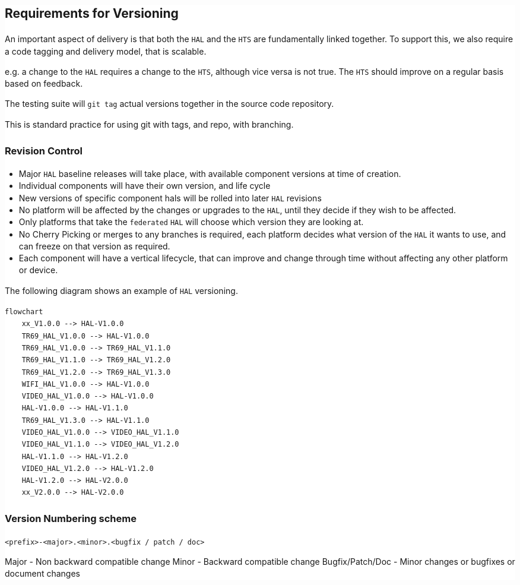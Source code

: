 ## Requirements for Versioning

An important aspect of delivery is that both the `HAL` and the `HTS` are fundamentally linked together. To support this, we also require a code tagging and delivery model, that is scalable.

e.g. a change to the `HAL` requires a change to the `HTS`, although vice versa is not true. The `HTS` should improve on a regular basis based on feedback.

The testing suite will `git tag` actual versions together in the source code repository.

This is standard practice for using git with tags, and repo, with branching.

### Revision Control

- Major `HAL` baseline releases will take place, with available component versions at time of creation.
- Individual components will have their own version, and life cycle
- New versions of specific component hals will be rolled into later `HAL` revisions
- No platform will be affected by the changes or upgrades to the `HAL`, until they decide if they wish to be affected.
- Only platforms that take the `federated` `HAL` will choose which version they are looking at.
- No Cherry Picking or merges to any branches is required, each platform decides what version of the `HAL` it wants to use, and can freeze on that version as required.
- Each component will have a vertical lifecycle, that can improve and change through time without affecting any other platform or device.

The following diagram shows an example of `HAL` versioning.

```mermaid
flowchart
    xx_V1.0.0 --> HAL-V1.0.0
    TR69_HAL_V1.0.0 --> HAL-V1.0.0
    TR69_HAL_V1.0.0 --> TR69_HAL_V1.1.0
    TR69_HAL_V1.1.0 --> TR69_HAL_V1.2.0
    TR69_HAL_V1.2.0 --> TR69_HAL_V1.3.0
    WIFI_HAL_V1.0.0 --> HAL-V1.0.0
    VIDEO_HAL_V1.0.0 --> HAL-V1.0.0
    HAL-V1.0.0 --> HAL-V1.1.0
    TR69_HAL_V1.3.0 --> HAL-V1.1.0
    VIDEO_HAL_V1.0.0 --> VIDEO_HAL_V1.1.0
    VIDEO_HAL_V1.1.0 --> VIDEO_HAL_V1.2.0
    HAL-V1.1.0 --> HAL-V1.2.0
    VIDEO_HAL_V1.2.0 --> HAL-V1.2.0
    HAL-V1.2.0 --> HAL-V2.0.0
    xx_V2.0.0 --> HAL-V2.0.0
```

### Version Numbering scheme

`<prefix>-<major>.<minor>.<bugfix / patch / doc>`

Major - Non backward compatible change
Minor - Backward compatible change
Bugfix/Patch/Doc - Minor changes or bugfixes or document changes
